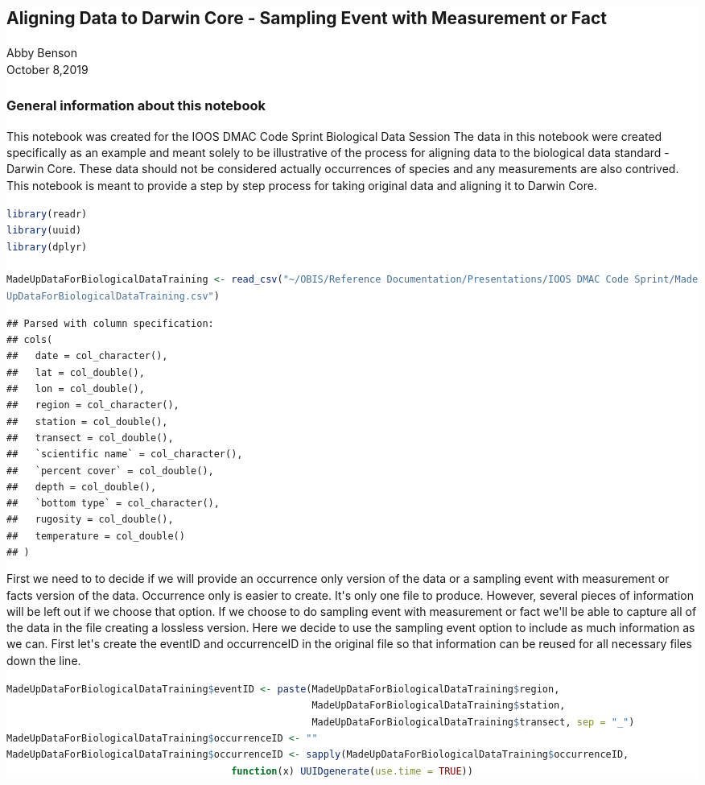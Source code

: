 ## Aligning Data to Darwin Core - Sampling Event with Measurement or Fact

Abby Benson  
October 8,2019 

### General information about this notebook
This notebook was created for the IOOS DMAC Code Sprint Biological Data Session
The data in this notebook were created specifically as an example and meant solely to be
illustrative of the process for aligning data to the biological data standard - Darwin Core.
These data should not be considered actually occurrences of species and any measurements
are also contrived. This notebook is meant to provide a step by step process for taking
original data and aligning it to Darwin Core.


```r
library(readr)
library(uuid)
library(dplyr)

MadeUpDataForBiologicalDataTraining <- read_csv("~/OBIS/Reference Documentation/Presentations/IOOS DMAC Code Sprint/MadeUpDataForBiologicalDataTraining.csv")
```

```
## Parsed with column specification:
## cols(
##   date = col_character(),
##   lat = col_double(),
##   lon = col_double(),
##   region = col_character(),
##   station = col_double(),
##   transect = col_double(),
##   `scientific name` = col_character(),
##   `percent cover` = col_double(),
##   depth = col_double(),
##   `bottom type` = col_character(),
##   rugosity = col_double(),
##   temperature = col_double()
## )
```

First we need to to decide if we will provide an occurrence only version of the data or 
a sampling event with measurement or facts version of the data. Occurrence only is easier 
to create. It's only one file to produce. However, several pieces of information will be
left out if we choose that option. If we choose to do sampling event with measurement or
fact we'll be able to capture all of the data in the file creating a lossless version. 
Here we decide to use the sampling event option to include as much information as we can.
First let's create the eventID and occurrenceID in the original file so that information
can be reused for all necessary files down the line.


```r
MadeUpDataForBiologicalDataTraining$eventID <- paste(MadeUpDataForBiologicalDataTraining$region, 
                                                     MadeUpDataForBiologicalDataTraining$station, 
                                                     MadeUpDataForBiologicalDataTraining$transect, sep = "_") 
MadeUpDataForBiologicalDataTraining$occurrenceID <- ""
MadeUpDataForBiologicalDataTraining$occurrenceID <- sapply(MadeUpDataForBiologicalDataTraining$occurrenceID, 
                                       function(x) UUIDgenerate(use.time = TRUE))
```
